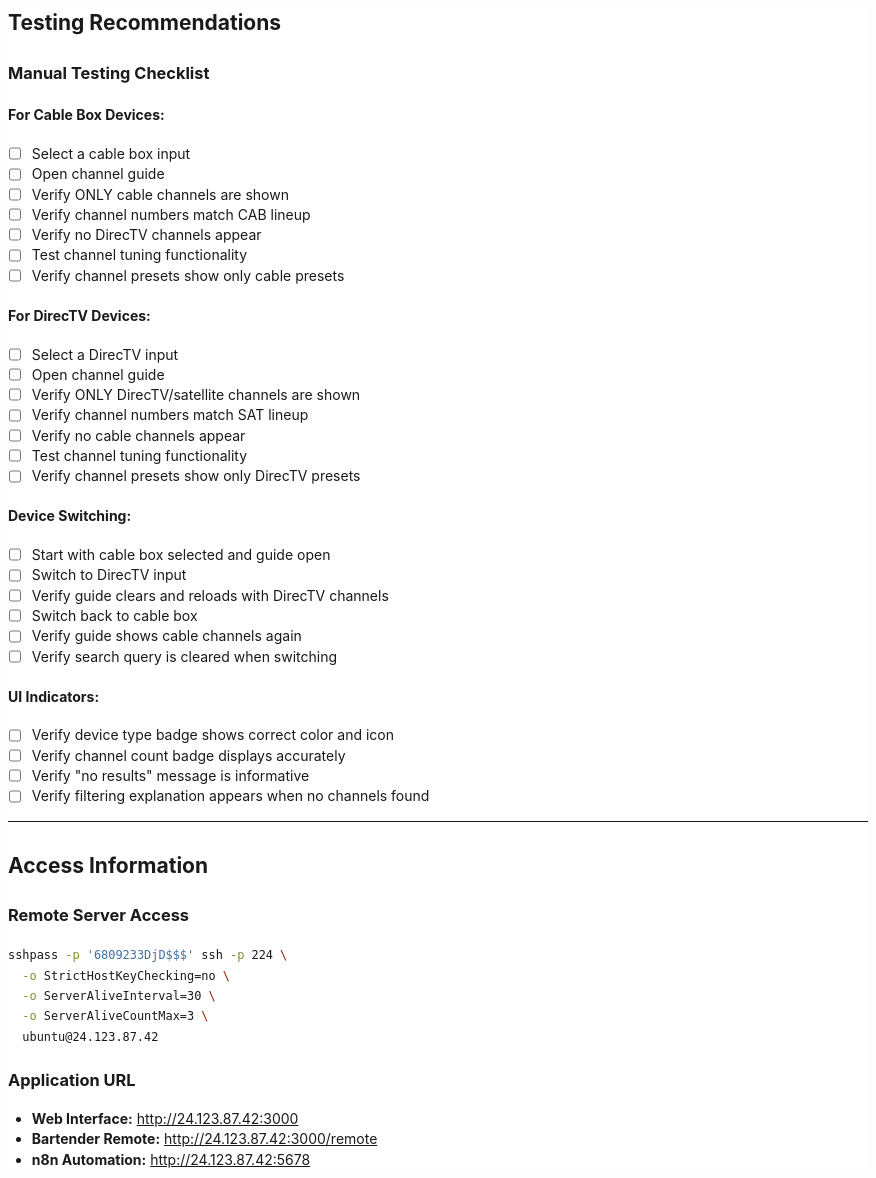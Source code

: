 ## Testing Recommendations

### Manual Testing Checklist

#### For Cable Box Devices:
- [ ] Select a cable box input
- [ ] Open channel guide
- [ ] Verify ONLY cable channels are shown
- [ ] Verify channel numbers match CAB lineup
- [ ] Verify no DirecTV channels appear
- [ ] Test channel tuning functionality
- [ ] Verify channel presets show only cable presets

#### For DirecTV Devices:
- [ ] Select a DirecTV input
- [ ] Open channel guide
- [ ] Verify ONLY DirecTV/satellite channels are shown
- [ ] Verify channel numbers match SAT lineup
- [ ] Verify no cable channels appear
- [ ] Test channel tuning functionality
- [ ] Verify channel presets show only DirecTV presets

#### Device Switching:
- [ ] Start with cable box selected and guide open
- [ ] Switch to DirecTV input
- [ ] Verify guide clears and reloads with DirecTV channels
- [ ] Switch back to cable box
- [ ] Verify guide shows cable channels again
- [ ] Verify search query is cleared when switching

#### UI Indicators:
- [ ] Verify device type badge shows correct color and icon
- [ ] Verify channel count badge displays accurately
- [ ] Verify "no results" message is informative
- [ ] Verify filtering explanation appears when no channels found

---

## Access Information

### Remote Server Access
```bash
sshpass -p '6809233DjD$$$' ssh -p 224 \
  -o StrictHostKeyChecking=no \
  -o ServerAliveInterval=30 \
  -o ServerAliveCountMax=3 \
  ubuntu@24.123.87.42
```

### Application URL
- **Web Interface:** http://24.123.87.42:3000
- **Bartender Remote:** http://24.123.87.42:3000/remote
- **n8n Automation:** http://24.123.87.42:5678
